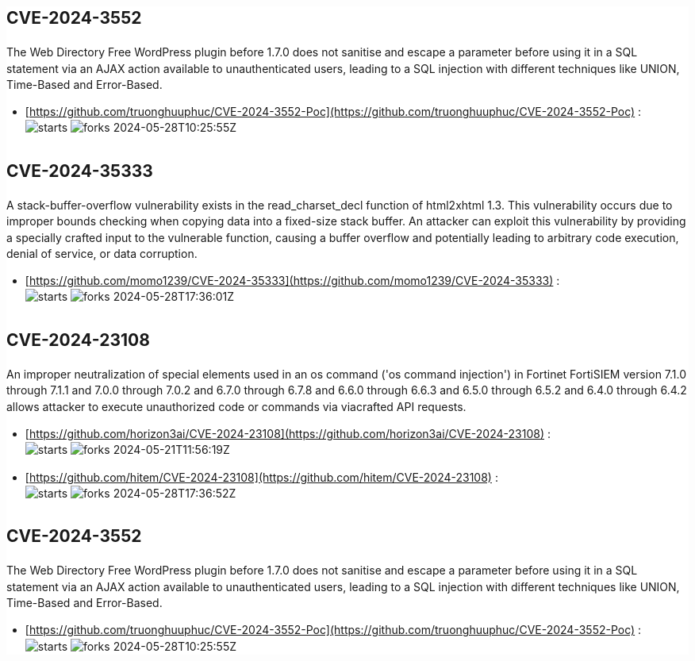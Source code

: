 ## CVE-2024-3552
 The Web Directory Free WordPress plugin before 1.7.0 does not sanitise and escape a parameter before using it in a SQL statement via an AJAX action available to unauthenticated users, leading to a SQL injection with different techniques like UNION, Time-Based and Error-Based.

- [https://github.com/truonghuuphuc/CVE-2024-3552-Poc](https://github.com/truonghuuphuc/CVE-2024-3552-Poc) :  
![starts](https://img.shields.io/github/stars/truonghuuphuc/CVE-2024-3552-Poc.svg) 
![forks](https://img.shields.io/github/forks/truonghuuphuc/CVE-2024-3552-Poc.svg) 
2024-05-28T10:25:55Z

## CVE-2024-35333
 A stack-buffer-overflow vulnerability exists in the read_charset_decl function of html2xhtml 1.3. This vulnerability occurs due to improper bounds checking when copying data into a fixed-size stack buffer. An attacker can exploit this vulnerability by providing a specially crafted input to the vulnerable function, causing a buffer overflow and potentially leading to arbitrary code execution, denial of service, or data corruption.

- [https://github.com/momo1239/CVE-2024-35333](https://github.com/momo1239/CVE-2024-35333) :  
![starts](https://img.shields.io/github/stars/momo1239/CVE-2024-35333.svg) 
![forks](https://img.shields.io/github/forks/momo1239/CVE-2024-35333.svg) 
2024-05-28T17:36:01Z

## CVE-2024-23108
 An improper neutralization of special elements used in an os command ('os command injection') in Fortinet FortiSIEM version 7.1.0 through 7.1.1 and 7.0.0 through 7.0.2 and 6.7.0 through 6.7.8 and 6.6.0 through 6.6.3 and 6.5.0 through 6.5.2 and 6.4.0 through 6.4.2 allows attacker to execute unauthorized code or commands via viacrafted API requests.

- [https://github.com/horizon3ai/CVE-2024-23108](https://github.com/horizon3ai/CVE-2024-23108) :  
![starts](https://img.shields.io/github/stars/horizon3ai/CVE-2024-23108.svg) 
![forks](https://img.shields.io/github/forks/horizon3ai/CVE-2024-23108.svg) 
2024-05-21T11:56:19Z

- [https://github.com/hitem/CVE-2024-23108](https://github.com/hitem/CVE-2024-23108) :  
![starts](https://img.shields.io/github/stars/hitem/CVE-2024-23108.svg) 
![forks](https://img.shields.io/github/forks/hitem/CVE-2024-23108.svg) 
2024-05-28T17:36:52Z

## CVE-2024-3552
 The Web Directory Free WordPress plugin before 1.7.0 does not sanitise and escape a parameter before using it in a SQL statement via an AJAX action available to unauthenticated users, leading to a SQL injection with different techniques like UNION, Time-Based and Error-Based.

- [https://github.com/truonghuuphuc/CVE-2024-3552-Poc](https://github.com/truonghuuphuc/CVE-2024-3552-Poc) :  
![starts](https://img.shields.io/github/stars/truonghuuphuc/CVE-2024-3552-Poc.svg) 
![forks](https://img.shields.io/github/forks/truonghuuphuc/CVE-2024-3552-Poc.svg) 
2024-05-28T10:25:55Z
